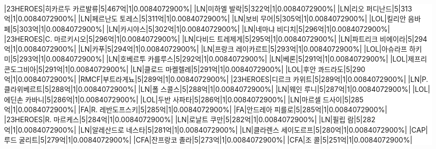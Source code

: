 |23HEROES|히카르두 카르발류|5|467억|1|0.0084072900%|
|LN|미하엘 발락|5|322억|1|0.0084072900%|
|LN|리오 퍼디난드|5|313억|1|0.0084072900%|
|LN|페르난도 토레스|5|311억|1|0.0084072900%|
|LN|보비 무어|5|305억|1|0.0084072900%|
|LOL|킬리안 음바페|5|303억|1|0.0084072900%|
|LN|카시야스|5|302억|1|0.0084072900%|
|LN|네마냐 비디치|5|296억|1|0.0084072900%|
|23HEROES|C. 마르키시오|5|296억|1|0.0084072900%|
|LN|다비드 트레제게|5|295억|1|0.0084072900%|
|LN|파트리크 비에이라|5|294억|1|0.0084072900%|
|LN|카푸|5|294억|1|0.0084072900%|
|LN|프랑크 레이카르트|5|293억|1|0.0084072900%|
|LOL|아슈라프 하키미|5|293억|1|0.0084072900%|
|LN|호베르투 카를루스|5|292억|1|0.0084072900%|
|LN|베론|5|291억|1|0.0084072900%|
|LOL|제프리 콘도그비아|5|291억|1|0.0084072900%|
|LN|클로드 마켈렐레|5|291억|1|0.0084072900%|
|LOL|후안 콰드라도|5|290억|1|0.0084072900%|
|RMCF|부트라게뇨|5|289억|1|0.0084072900%|
|23HEROES|디르크 카위트|5|289억|1|0.0084072900%|
|LN|P. 클라위베르트|5|288억|1|0.0084072900%|
|LN|폴 스콜스|5|288억|1|0.0084072900%|
|LN|웨인 루니|5|287억|1|0.0084072900%|
|LOL|에딘손 카바니|5|286억|1|0.0084072900%|
|LOL|두반 사파타|5|286억|1|0.0084072900%|
|LN|마르셀 드사이|5|285억|1|0.0084072900%|
|FA|R. 레반도프스키|5|285억|1|0.0084072900%|
|FA|안드레아 피를로|5|285억|1|0.0084072900%|
|23HEROES|R. 마르케스|5|284억|1|0.0084072900%|
|LN|로날트 쿠만|5|282억|1|0.0084072900%|
|LN|필립 람|5|282억|1|0.0084072900%|
|LN|알레산드로 네스타|5|281억|1|0.0084072900%|
|LN|클라렌스 세이도르프|5|280억|1|0.0084072900%|
|CAP|루드 굴리트|5|279억|1|0.0084072900%|
|CFA|잔프랑코 졸라|5|273억|1|0.0084072900%|
|CFA|조 콜|5|251억|1|0.0084072900%|